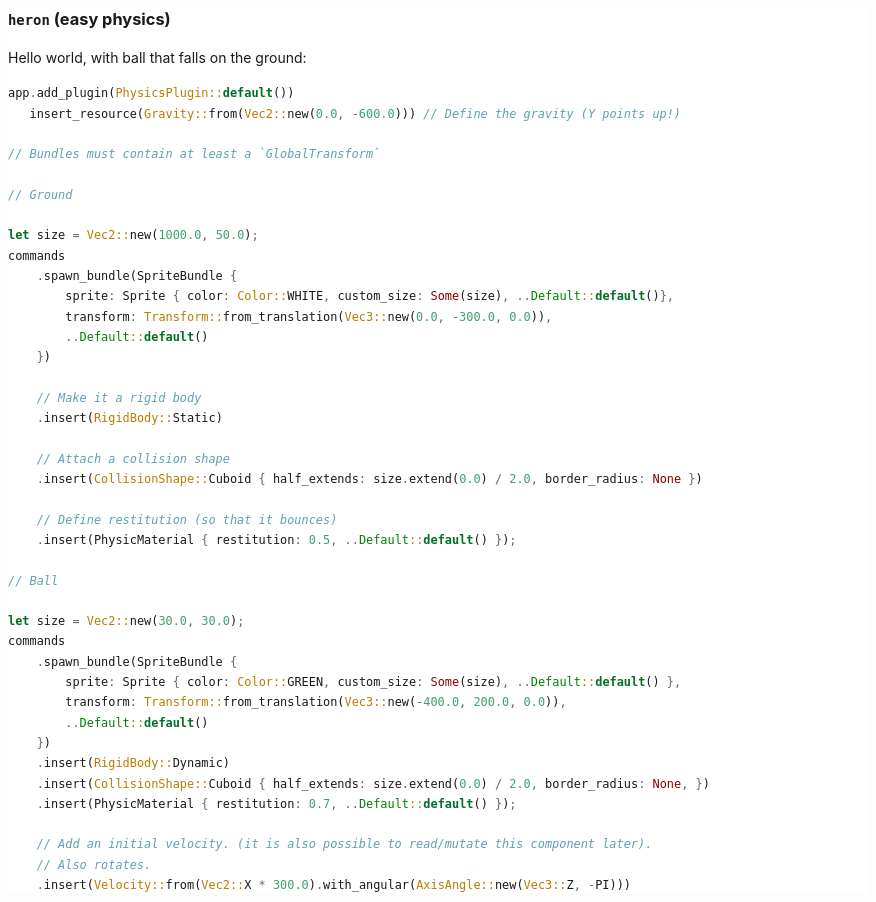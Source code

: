 ### `heron` (easy physics)

Hello world, with ball that falls on the ground:

```rs
app.add_plugin(PhysicsPlugin::default())
   insert_resource(Gravity::from(Vec2::new(0.0, -600.0))) // Define the gravity (Y points up!)

// Bundles must contain at least a `GlobalTransform`

// Ground

let size = Vec2::new(1000.0, 50.0);
commands
    .spawn_bundle(SpriteBundle {
        sprite: Sprite { color: Color::WHITE, custom_size: Some(size), ..Default::default()},
        transform: Transform::from_translation(Vec3::new(0.0, -300.0, 0.0)),
        ..Default::default()
    })

    // Make it a rigid body
    .insert(RigidBody::Static)

    // Attach a collision shape
    .insert(CollisionShape::Cuboid { half_extends: size.extend(0.0) / 2.0, border_radius: None })

    // Define restitution (so that it bounces)
    .insert(PhysicMaterial { restitution: 0.5, ..Default::default() });

// Ball

let size = Vec2::new(30.0, 30.0);
commands
    .spawn_bundle(SpriteBundle {
        sprite: Sprite { color: Color::GREEN, custom_size: Some(size), ..Default::default() },
        transform: Transform::from_translation(Vec3::new(-400.0, 200.0, 0.0)),
        ..Default::default()
    })
    .insert(RigidBody::Dynamic)
    .insert(CollisionShape::Cuboid { half_extends: size.extend(0.0) / 2.0, border_radius: None, })
    .insert(PhysicMaterial { restitution: 0.7, ..Default::default() });

    // Add an initial velocity. (it is also possible to read/mutate this component later).
    // Also rotates.
    .insert(Velocity::from(Vec2::X * 300.0).with_angular(AxisAngle::new(Vec3::Z, -PI)))
```
